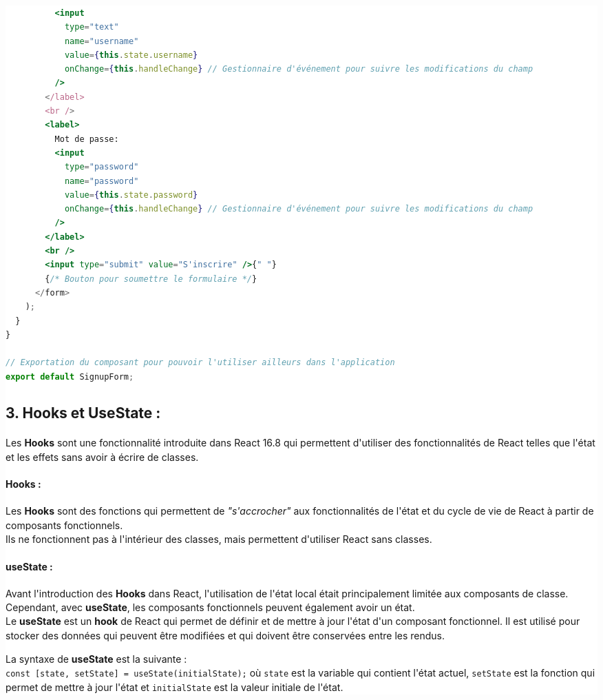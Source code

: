```jsx
          <input
            type="text"
            name="username"
            value={this.state.username}
            onChange={this.handleChange} // Gestionnaire d'événement pour suivre les modifications du champ
          />
        </label>
        <br />
        <label>
          Mot de passe:
          <input
            type="password"
            name="password"
            value={this.state.password}
            onChange={this.handleChange} // Gestionnaire d'événement pour suivre les modifications du champ
          />
        </label>
        <br />
        <input type="submit" value="S'inscrire" />{" "}
        {/* Bouton pour soumettre le formulaire */}
      </form>
    );
  }
}

// Exportation du composant pour pouvoir l'utiliser ailleurs dans l'application
export default SignupForm;
```
  
## 3. Hooks et UseState : 
Les **Hooks** sont une fonctionnalité introduite dans React 16.8 qui permettent d'utiliser des fonctionnalités de React telles que l'état et les effets sans avoir à écrire de classes.
#### Hooks : 
Les **Hooks** sont des fonctions qui permettent de *"s'accrocher"* aux fonctionnalités de l'état et du cycle de vie de React à partir de composants fonctionnels.   
Ils ne fonctionnent pas à l'intérieur des classes, mais permettent d'utiliser React sans classes. 
#### useState : 
Avant l'introduction des **Hooks** dans React, l'utilisation de l'état local était principalement limitée aux composants de classe.
Cependant, avec **useState**, les composants fonctionnels peuvent également avoir un état.  
Le **useState** est un **hook** de React qui permet de définir et de mettre à jour l'état d'un composant fonctionnel. Il est utilisé pour stocker des données qui peuvent être modifiées et qui doivent être conservées entre les rendus.   

La syntaxe de **useState** est la suivante :  
`const [state, setState] = useState(initialState);` où `state` est la variable qui contient l'état actuel, `setState` est la fonction qui permet de mettre à jour l'état et `initialState` est la valeur initiale de l'état.  
  